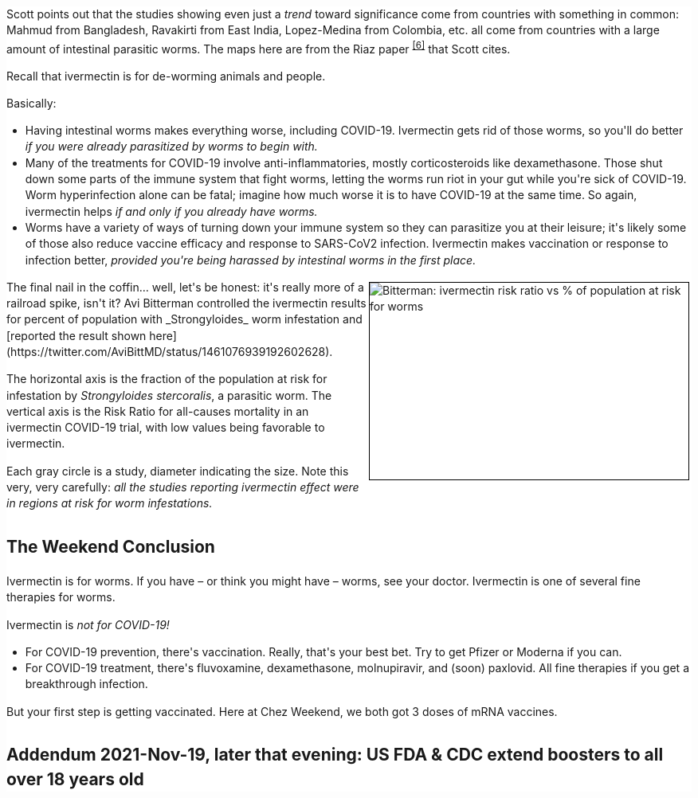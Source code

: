 Scott points out that the studies showing even just a _trend_ toward significance come from
countries with something in common: Mahmud from Bangladesh, Ravakirti from East India,
Lopez-Medina from Colombia, etc. all come from countries with a large amount of intestinal
parasitic worms.  The maps here are from the Riaz paper <sup id="fn6a">[[6]](#fn6)</sup>
that Scott cites.  

Recall that ivermectin is for de-worming animals and people.  

Basically:  
- Having intestinal worms makes everything worse, including COVID-19.  Ivermectin gets rid
  of those worms, so you'll do better _if you were already parasitized by worms to begin with._  
- Many of the treatments for COVID-19 involve anti-inflammatories, mostly corticosteroids
  like dexamethasone.  Those shut down some parts of the immune system that fight worms,
  letting the worms run riot in your gut while you're sick of COVID-19.  Worm
  hyperinfection alone can be fatal; imagine how much worse it is to have COVID-19 at the
  same time.  So again, ivermectin helps _if and only if you already have worms._  
- Worms have a variety of ways of turning down your immune system so they can parasitize
  you at their leisure; it's likely some of those also reduce vaccine efficacy and
  response to SARS-CoV2 infection.  Ivermectin makes vaccination or response to infection
  better, _provided you're being harassed by intestinal worms in the first place._  

<img src="{{ site.baseurl }}/images/2021-11-19-ivermectin-takedowns-bitterman-thumb.jpg" width="400" height="247" alt="Bitterman: ivermectin risk ratio vs % of population at risk for worms" title="Bitterman: ivermectin risk ratio vs % of population at risk for worms" style="float: right; margin: 3px 3px 3px 3px; border: 1px solid #000000;">
The final nail in the coffin&hellip; well, let's be honest: it's really more of a railroad
spike, isn't it?  Avi Bitterman controlled the ivermectin results for percent of
population with _Strongyloides_ worm infestation and
[reported the result shown here](https://twitter.com/AviBittMD/status/1461076939192602628).  

The horizontal axis is the fraction of the population at risk for infestation by
_Strongyloides stercoralis_, a parasitic worm.  The vertical axis is the Risk Ratio for
all-causes mortality in an ivermectin COVID-19 trial, with low values being favorable to
ivermectin.  

Each gray circle is a study, diameter indicating the size.  Note this very, very
carefully: _all the studies reporting ivermectin effect were in regions at risk for worm infestations._


## The Weekend Conclusion  

Ivermectin is for worms.  If you have &ndash; or think you might have &ndash; worms, see
your doctor.  Ivermectin is one of several fine therapies for worms.  

Ivermectin is _not for COVID-19!_  
- For COVID-19 prevention, there's vaccination.  Really, that's your best bet.  Try to get
  Pfizer or Moderna if you can.  
- For COVID-19 treatment, there's fluvoxamine, dexamethasone, molnupiravir, and (soon)
  paxlovid.  All fine therapies if you get a breakthrough infection.

But your first step is getting vaccinated.  Here at Chez Weekend, we both got 3 doses of
mRNA vaccines.  


## Addendum 2021-Nov-19, later that evening: US FDA &amp; CDC extend boosters to all over 18 years old  
